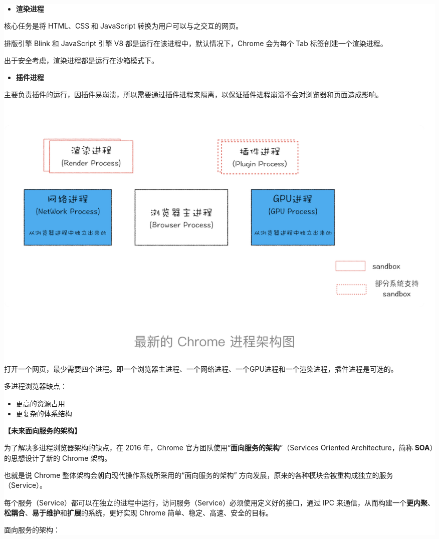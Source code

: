 - **渲染进程**

核心任务是将 HTML、CSS 和 JavaScript 转换为用户可以与之交互的网页。

排版引擎 Blink 和 JavaScript 引擎 V8 都是运行在该进程中，默认情况下，Chrome 会为每个 Tab 标签创建一个渲染进程。

出于安全考虑，渲染进程都是运行在沙箱模式下。

- **插件进程**

主要负责插件的运行，因插件易崩溃，所以需要通过插件进程来隔离，以保证插件进程崩溃不会对浏览器和页面造成影响。

![Untitled](/assets/web/概念体系/browser-1-4.png)

打开一个网页，最少需要四个进程。即一个浏览器主进程、一个网络进程、一个GPU进程和一个渲染进程，插件进程是可选的。

多进程浏览器缺点：

- 更高的资源占用
- 更复杂的体系结构

**【未来面向服务的架构】**

为了解决多进程浏览器架构的缺点，在 2016 年，Chrome 官方团队使用“**面向服务的架构**”（Services Oriented Architecture，简称 **SOA**）的思想设计了新的 Chrome 架构。

也就是说 Chrome 整体架构会朝向现代操作系统所采用的“面向服务的架构” 方向发展，原来的各种模块会被重构成独立的服务（Service）。

每个服务（Service）都可以在独立的进程中运行，访问服务（Service）必须使用定义好的接口，通过 IPC 来通信，从而构建一个**更内聚**、**松耦合**、**易于维护**和**扩展**的系统，更好实现 Chrome 简单、稳定、高速、安全的目标。

面向服务的架构：
